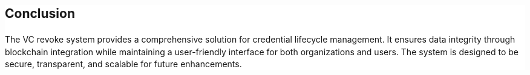 ## Conclusion

The VC revoke system provides a comprehensive solution for credential lifecycle management. It ensures data integrity through blockchain integration while maintaining a user-friendly interface for both organizations and users. The system is designed to be secure, transparent, and scalable for future enhancements. 